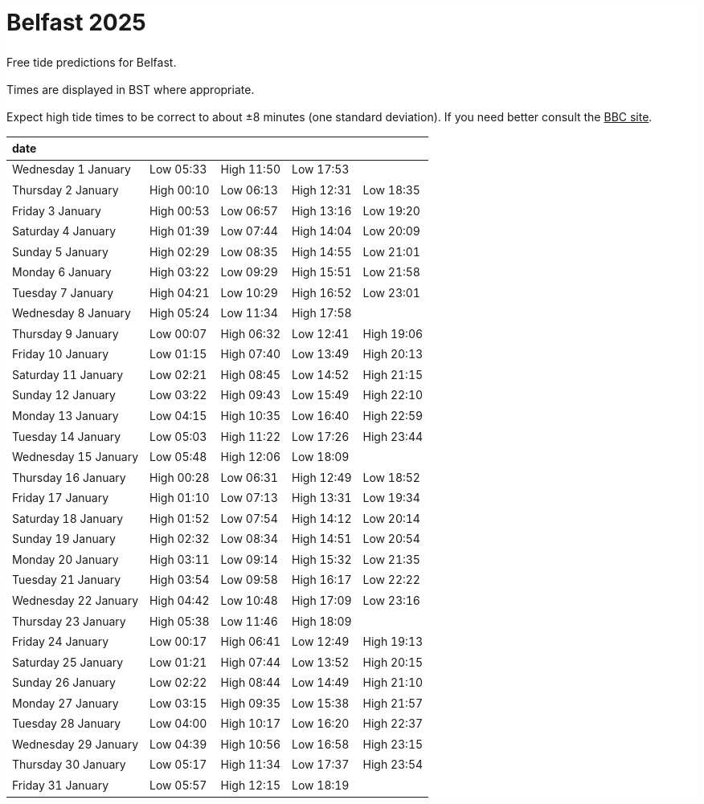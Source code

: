 # Belfast 2025
Free tide predictions for Belfast.

Times are displayed in BST where appropriate.

Expect high tide times to be correct to about ±8 minutes (one standard deviation).
If you need better consult the [BBC site](https://www.bbc.co.uk/weather/coast-and-sea/tide-tables).

| date |   |   |   |   |
|:-----|---|---|---|---|
| Wednesday 1 January | Low 05:33 | High 11:50 | Low 17:53 |  | 
| Thursday 2 January | High 00:10 | Low 06:13 | High 12:31 | Low 18:35 | 
| Friday 3 January | High 00:53 | Low 06:57 | High 13:16 | Low 19:20 | 
| Saturday 4 January | High 01:39 | Low 07:44 | High 14:04 | Low 20:09 | 
| Sunday 5 January | High 02:29 | Low 08:35 | High 14:55 | Low 21:01 | 
| Monday 6 January | High 03:22 | Low 09:29 | High 15:51 | Low 21:58 | 
| Tuesday 7 January | High 04:21 | Low 10:29 | High 16:52 | Low 23:01 | 
| Wednesday 8 January | High 05:24 | Low 11:34 | High 17:58 |  | 
| Thursday 9 January | Low 00:07 | High 06:32 | Low 12:41 | High 19:06 | 
| Friday 10 January | Low 01:15 | High 07:40 | Low 13:49 | High 20:13 | 
| Saturday 11 January | Low 02:21 | High 08:45 | Low 14:52 | High 21:15 | 
| Sunday 12 January | Low 03:22 | High 09:43 | Low 15:49 | High 22:10 | 
| Monday 13 January | Low 04:15 | High 10:35 | Low 16:40 | High 22:59 | 
| Tuesday 14 January | Low 05:03 | High 11:22 | Low 17:26 | High 23:44 | 
| Wednesday 15 January | Low 05:48 | High 12:06 | Low 18:09 |  | 
| Thursday 16 January | High 00:28 | Low 06:31 | High 12:49 | Low 18:52 | 
| Friday 17 January | High 01:10 | Low 07:13 | High 13:31 | Low 19:34 | 
| Saturday 18 January | High 01:52 | Low 07:54 | High 14:12 | Low 20:14 | 
| Sunday 19 January | High 02:32 | Low 08:34 | High 14:51 | Low 20:54 | 
| Monday 20 January | High 03:11 | Low 09:14 | High 15:32 | Low 21:35 | 
| Tuesday 21 January | High 03:54 | Low 09:58 | High 16:17 | Low 22:22 | 
| Wednesday 22 January | High 04:42 | Low 10:48 | High 17:09 | Low 23:16 | 
| Thursday 23 January | High 05:38 | Low 11:46 | High 18:09 |  | 
| Friday 24 January | Low 00:17 | High 06:41 | Low 12:49 | High 19:13 | 
| Saturday 25 January | Low 01:21 | High 07:44 | Low 13:52 | High 20:15 | 
| Sunday 26 January | Low 02:22 | High 08:44 | Low 14:49 | High 21:10 | 
| Monday 27 January | Low 03:15 | High 09:35 | Low 15:38 | High 21:57 | 
| Tuesday 28 January | Low 04:00 | High 10:17 | Low 16:20 | High 22:37 | 
| Wednesday 29 January | Low 04:39 | High 10:56 | Low 16:58 | High 23:15 | 
| Thursday 30 January | Low 05:17 | High 11:34 | Low 17:37 | High 23:54 | 
| Friday 31 January | Low 05:57 | High 12:15 | Low 18:19 |  | 